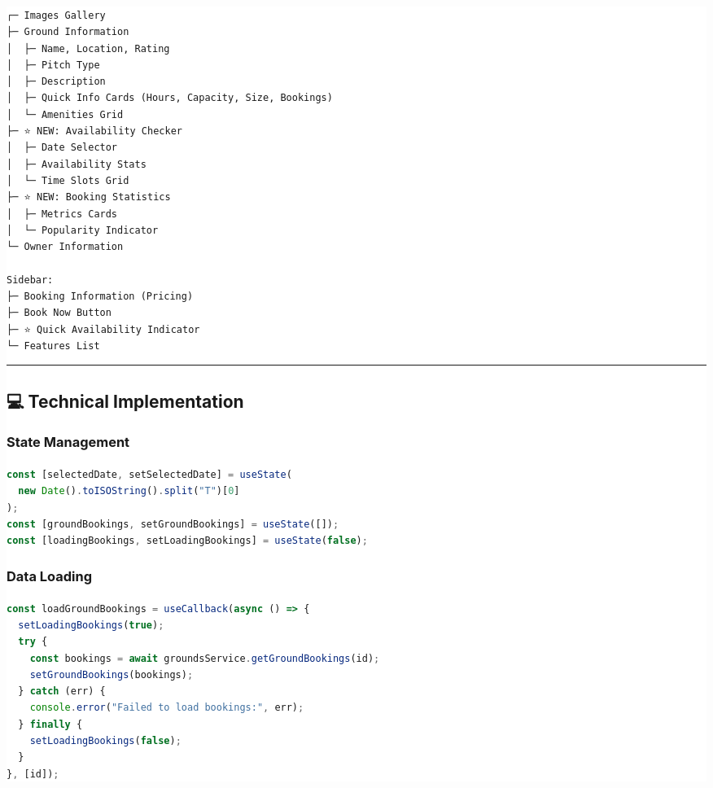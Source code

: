 ```
┌─ Images Gallery
├─ Ground Information
│  ├─ Name, Location, Rating
│  ├─ Pitch Type
│  ├─ Description
│  ├─ Quick Info Cards (Hours, Capacity, Size, Bookings)
│  └─ Amenities Grid
├─ ⭐ NEW: Availability Checker
│  ├─ Date Selector
│  ├─ Availability Stats
│  └─ Time Slots Grid
├─ ⭐ NEW: Booking Statistics
│  ├─ Metrics Cards
│  └─ Popularity Indicator
└─ Owner Information

Sidebar:
├─ Booking Information (Pricing)
├─ Book Now Button
├─ ⭐ Quick Availability Indicator
└─ Features List
```

---

## 💻 Technical Implementation

### **State Management**

```javascript
const [selectedDate, setSelectedDate] = useState(
  new Date().toISOString().split("T")[0]
);
const [groundBookings, setGroundBookings] = useState([]);
const [loadingBookings, setLoadingBookings] = useState(false);
```

### **Data Loading**

```javascript
const loadGroundBookings = useCallback(async () => {
  setLoadingBookings(true);
  try {
    const bookings = await groundsService.getGroundBookings(id);
    setGroundBookings(bookings);
  } catch (err) {
    console.error("Failed to load bookings:", err);
  } finally {
    setLoadingBookings(false);
  }
}, [id]);
```
